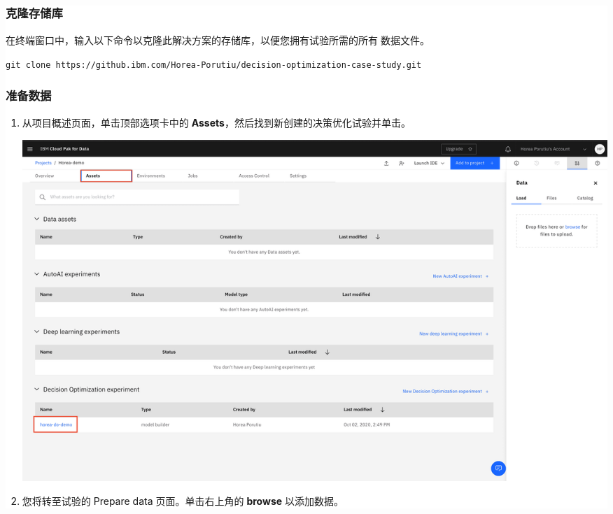 ### 克隆存储库

在终端窗口中，输入以下命令以克隆此解决方案的存储库，以便您拥有试验所需的所有 数据文件。

```
git clone https://github.ibm.com/Horea-Porutiu/decision-optimization-case-study.git 
```

### 准备数据

1.  从项目概述页面，单击顶部选项卡中的 **Assets**，然后找到新创建的决策优化试验并单击。

    ![Assets](img/80857f4ee3728f7f355e45f524f2ac46.png)

2.  您将转至试验的 Prepare data 页面。单击右上角的 **browse** 以添加数据。
